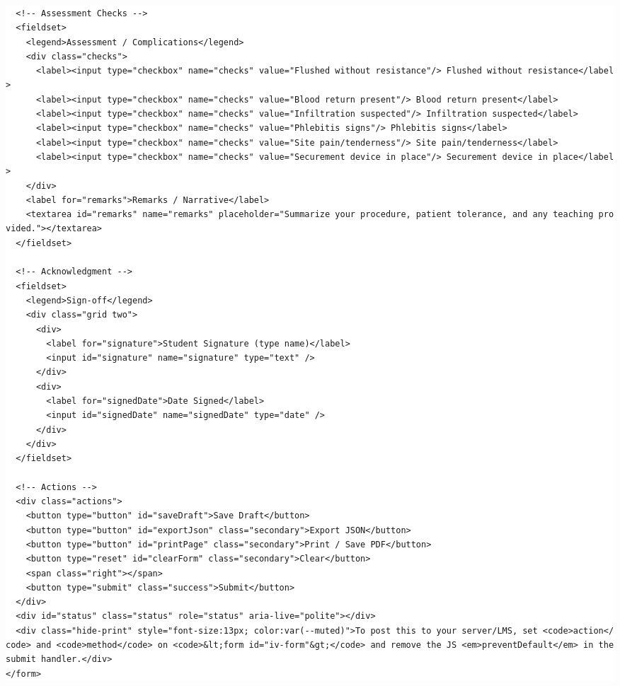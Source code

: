       <!-- Assessment Checks -->
      <fieldset>
        <legend>Assessment / Complications</legend>
        <div class="checks">
          <label><input type="checkbox" name="checks" value="Flushed without resistance"/> Flushed without resistance</label>
          <label><input type="checkbox" name="checks" value="Blood return present"/> Blood return present</label>
          <label><input type="checkbox" name="checks" value="Infiltration suspected"/> Infiltration suspected</label>
          <label><input type="checkbox" name="checks" value="Phlebitis signs"/> Phlebitis signs</label>
          <label><input type="checkbox" name="checks" value="Site pain/tenderness"/> Site pain/tenderness</label>
          <label><input type="checkbox" name="checks" value="Securement device in place"/> Securement device in place</label>
        </div>
        <label for="remarks">Remarks / Narrative</label>
        <textarea id="remarks" name="remarks" placeholder="Summarize your procedure, patient tolerance, and any teaching provided."></textarea>
      </fieldset>

      <!-- Acknowledgment -->
      <fieldset>
        <legend>Sign‑off</legend>
        <div class="grid two">
          <div>
            <label for="signature">Student Signature (type name)</label>
            <input id="signature" name="signature" type="text" />
          </div>
          <div>
            <label for="signedDate">Date Signed</label>
            <input id="signedDate" name="signedDate" type="date" />
          </div>
        </div>
      </fieldset>

      <!-- Actions -->
      <div class="actions">
        <button type="button" id="saveDraft">Save Draft</button>
        <button type="button" id="exportJson" class="secondary">Export JSON</button>
        <button type="button" id="printPage" class="secondary">Print / Save PDF</button>
        <button type="reset" id="clearForm" class="secondary">Clear</button>
        <span class="right"></span>
        <button type="submit" class="success">Submit</button>
      </div>
      <div id="status" class="status" role="status" aria-live="polite"></div>
      <div class="hide-print" style="font-size:13px; color:var(--muted)">To post this to your server/LMS, set <code>action</code> and <code>method</code> on <code>&lt;form id="iv-form"&gt;</code> and remove the JS <em>preventDefault</em> in the submit handler.</div>
    </form>
  </div>
